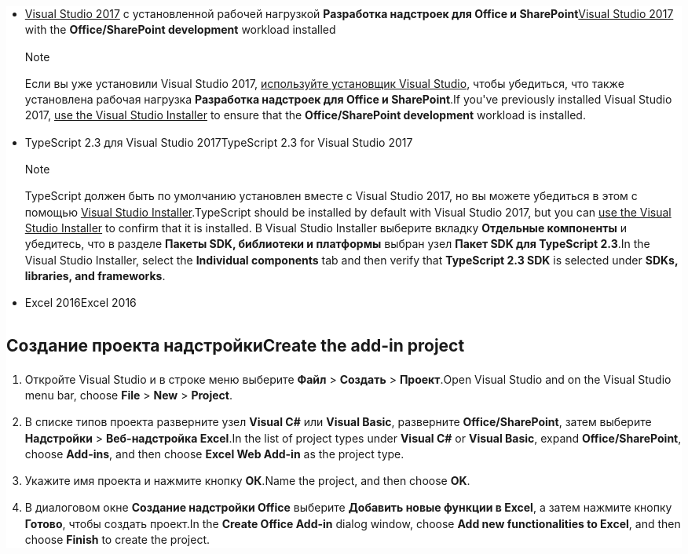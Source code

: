 - <span data-ttu-id="c2cff-109">[Visual Studio 2017](https://www.visualstudio.com/vs/) с установленной рабочей нагрузкой **Разработка надстроек для Office и SharePoint**</span><span class="sxs-lookup"><span data-stu-id="c2cff-109">[Visual Studio 2017](https://www.visualstudio.com/vs/) with the **Office/SharePoint development** workload installed</span></span>

    > [!NOTE]
    > <span data-ttu-id="c2cff-110">Если вы уже установили Visual Studio 2017, [используйте установщик Visual Studio](https://docs.microsoft.com/en-us/visualstudio/install/modify-visual-studio), чтобы убедиться, что также установлена рабочая нагрузка **Разработка надстроек для Office и SharePoint**.</span><span class="sxs-lookup"><span data-stu-id="c2cff-110">If you've previously installed Visual Studio 2017, [use the Visual Studio Installer](https://docs.microsoft.com/en-us/visualstudio/install/modify-visual-studio) to ensure that the **Office/SharePoint development** workload is installed.</span></span> 

- <span data-ttu-id="c2cff-111">TypeScript 2.3 для Visual Studio 2017</span><span class="sxs-lookup"><span data-stu-id="c2cff-111">TypeScript 2.3 for Visual Studio 2017</span></span>

    > [!NOTE]
    > <span data-ttu-id="c2cff-112">TypeScript должен быть по умолчанию установлен вместе с Visual Studio 2017, но вы можете убедиться в этом с помощью [Visual Studio Installer](https://docs.microsoft.com/en-us/visualstudio/install/modify-visual-studio).</span><span class="sxs-lookup"><span data-stu-id="c2cff-112">TypeScript should be installed by default with Visual Studio 2017, but you can [use the Visual Studio Installer](https://docs.microsoft.com/en-us/visualstudio/install/modify-visual-studio) to confirm that it is installed.</span></span> <span data-ttu-id="c2cff-113">В Visual Studio Installer выберите вкладку **Отдельные компоненты** и убедитесь, что в разделе **Пакеты SDK, библиотеки и платформы** выбран узел **Пакет SDK для TypeScript 2.3**.</span><span class="sxs-lookup"><span data-stu-id="c2cff-113">In the Visual Studio Installer, select the **Individual components** tab and then verify that **TypeScript 2.3 SDK** is selected under **SDKs, libraries, and frameworks**.</span></span>

- <span data-ttu-id="c2cff-114">Excel 2016</span><span class="sxs-lookup"><span data-stu-id="c2cff-114">Excel 2016</span></span>

## <a name="create-the-add-in-project"></a><span data-ttu-id="c2cff-115">Создание проекта надстройки</span><span class="sxs-lookup"><span data-stu-id="c2cff-115">Create the add-in project</span></span>

1. <span data-ttu-id="c2cff-116">Откройте Visual Studio и в строке меню выберите **Файл** > **Создать** > **Проект**.</span><span class="sxs-lookup"><span data-stu-id="c2cff-116">Open Visual Studio and on the Visual Studio menu bar, choose  **File** > **New** > **Project**.</span></span>

2. <span data-ttu-id="c2cff-117">В списке типов проекта разверните узел **Visual C#** или **Visual Basic**, разверните **Office/SharePoint**, затем выберите **Надстройки** > **Веб-надстройка Excel**.</span><span class="sxs-lookup"><span data-stu-id="c2cff-117">In the list of project types under **Visual C#** or **Visual Basic**, expand  **Office/SharePoint**, choose **Add-ins**, and then choose **Excel Web Add-in** as the project type.</span></span> 

3. <span data-ttu-id="c2cff-118">Укажите имя проекта и нажмите кнопку **ОК**.</span><span class="sxs-lookup"><span data-stu-id="c2cff-118">Name the project, and then choose **OK**.</span></span>

4. <span data-ttu-id="c2cff-119">В диалоговом окне **Создание надстройки Office** выберите **Добавить новые функции в Excel**, а затем нажмите кнопку **Готово**, чтобы создать проект.</span><span class="sxs-lookup"><span data-stu-id="c2cff-119">In the **Create Office Add-in** dialog window, choose **Add new functionalities to Excel**, and then choose **Finish** to create the project.</span></span>
